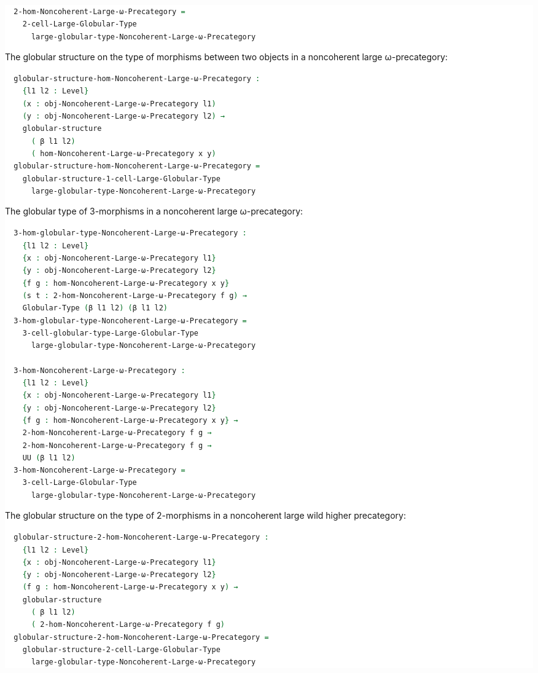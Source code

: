 ```agda
  2-hom-Noncoherent-Large-ω-Precategory =
    2-cell-Large-Globular-Type
      large-globular-type-Noncoherent-Large-ω-Precategory
```

The globular structure on the type of morphisms between two objects in a
noncoherent large ω-precategory:

```agda
  globular-structure-hom-Noncoherent-Large-ω-Precategory :
    {l1 l2 : Level}
    (x : obj-Noncoherent-Large-ω-Precategory l1)
    (y : obj-Noncoherent-Large-ω-Precategory l2) →
    globular-structure
      ( β l1 l2)
      ( hom-Noncoherent-Large-ω-Precategory x y)
  globular-structure-hom-Noncoherent-Large-ω-Precategory =
    globular-structure-1-cell-Large-Globular-Type
      large-globular-type-Noncoherent-Large-ω-Precategory
```

The globular type of 3-morphisms in a noncoherent large ω-precategory:

```agda
  3-hom-globular-type-Noncoherent-Large-ω-Precategory :
    {l1 l2 : Level}
    {x : obj-Noncoherent-Large-ω-Precategory l1}
    {y : obj-Noncoherent-Large-ω-Precategory l2}
    {f g : hom-Noncoherent-Large-ω-Precategory x y}
    (s t : 2-hom-Noncoherent-Large-ω-Precategory f g) →
    Globular-Type (β l1 l2) (β l1 l2)
  3-hom-globular-type-Noncoherent-Large-ω-Precategory =
    3-cell-globular-type-Large-Globular-Type
      large-globular-type-Noncoherent-Large-ω-Precategory

  3-hom-Noncoherent-Large-ω-Precategory :
    {l1 l2 : Level}
    {x : obj-Noncoherent-Large-ω-Precategory l1}
    {y : obj-Noncoherent-Large-ω-Precategory l2}
    {f g : hom-Noncoherent-Large-ω-Precategory x y} →
    2-hom-Noncoherent-Large-ω-Precategory f g →
    2-hom-Noncoherent-Large-ω-Precategory f g →
    UU (β l1 l2)
  3-hom-Noncoherent-Large-ω-Precategory =
    3-cell-Large-Globular-Type
      large-globular-type-Noncoherent-Large-ω-Precategory
```

The globular structure on the type of 2-morphisms in a noncoherent large wild
higher precategory:

```agda
  globular-structure-2-hom-Noncoherent-Large-ω-Precategory :
    {l1 l2 : Level}
    {x : obj-Noncoherent-Large-ω-Precategory l1}
    {y : obj-Noncoherent-Large-ω-Precategory l2}
    (f g : hom-Noncoherent-Large-ω-Precategory x y) →
    globular-structure
      ( β l1 l2)
      ( 2-hom-Noncoherent-Large-ω-Precategory f g)
  globular-structure-2-hom-Noncoherent-Large-ω-Precategory =
    globular-structure-2-cell-Large-Globular-Type
      large-globular-type-Noncoherent-Large-ω-Precategory
```
